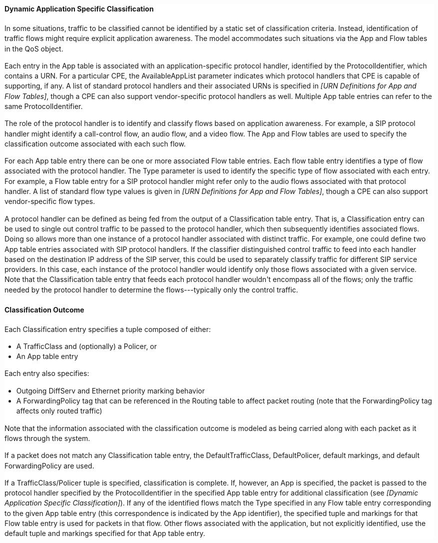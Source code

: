 #### Dynamic Application Specific Classification

In some situations, traffic to be classified cannot be identified by a static set of classification criteria. Instead, identification of traffic flows might require explicit application awareness. The model accommodates such situations via the App and Flow tables in the QoS object.

Each entry in the App table is associated with an application-specific protocol handler, identified by the ProtocolIdentifier, which contains a URN. For a particular CPE, the AvailableAppList parameter indicates which protocol handlers that CPE is capable of supporting, if any. A list of standard protocol handlers and their associated URNs is specified in *[URN Definitions for App and Flow Tables]*, though a CPE can also support vendor-specific protocol handlers as well. Multiple App table entries can refer to the same ProtocolIdentifier.

The role of the protocol handler is to identify and classify flows based on application awareness. For example, a SIP protocol handler might identify a call-control flow, an audio flow, and a video flow. The App and Flow tables are used to specify the classification outcome associated with each such flow.

For each App table entry there can be one or more associated Flow table entries. Each flow table entry identifies a type of flow associated with the protocol handler. The Type parameter is used to identify the specific type of flow associated with each entry. For example, a Flow table entry for a SIP protocol handler might refer only to the audio flows associated with that protocol handler. A list of standard flow type values is given in *[URN Definitions for App and Flow Tables]*, though a CPE can also support vendor-specific flow types.

A protocol handler can be defined as being fed from the output of a Classification table entry. That is, a Classification entry can be used to single out control traffic to be passed to the protocol handler, which then subsequently identifies associated flows. Doing so allows more than one instance of a protocol handler associated with distinct traffic. For example, one could define two App table entries associated with SIP protocol handlers. If the classifier distinguished control traffic to feed into each handler based on the destination IP address of the SIP server, this could be used to separately classify traffic for different SIP service providers. In this case, each instance of the protocol handler would identify only those flows associated with a given service. Note that the Classification table entry that feeds each protocol handler wouldn't encompass all of the flows; only the traffic needed by the protocol handler to determine the flows---typically only the control traffic.

#### Classification Outcome

Each Classification entry specifies a tuple composed of either:

* A TrafficClass and (optionally) a Policer, or
* An App table entry

Each entry also specifies:

* Outgoing DiffServ and Ethernet priority marking behavior
* A ForwardingPolicy tag that can be referenced in the Routing table to affect packet routing (note that the ForwardingPolicy tag affects only routed traffic)

Note that the information associated with the classification outcome is modeled as being carried along with each packet as it flows through the system.

If a packet does not match any Classification table entry, the DefaultTrafficClass, DefaultPolicer, default markings, and default ForwardingPolicy are used.

If a TrafficClass/Policer tuple is specified, classification is complete. If, however, an App is specified, the packet is passed to the protocol handler specified by the ProtocolIdentifier in the specified App table entry for additional classification (see *[Dynamic Application Specific Classification]*). If any of the identified flows match the Type specified in any Flow table entry corresponding to the given App table entry (this correspondence is indicated by the App identifier), the specified tuple and markings for that Flow table entry is used for packets in that flow. Other flows associated with the application, but not explicitly identified, use the default tuple and markings specified for that App table entry.
